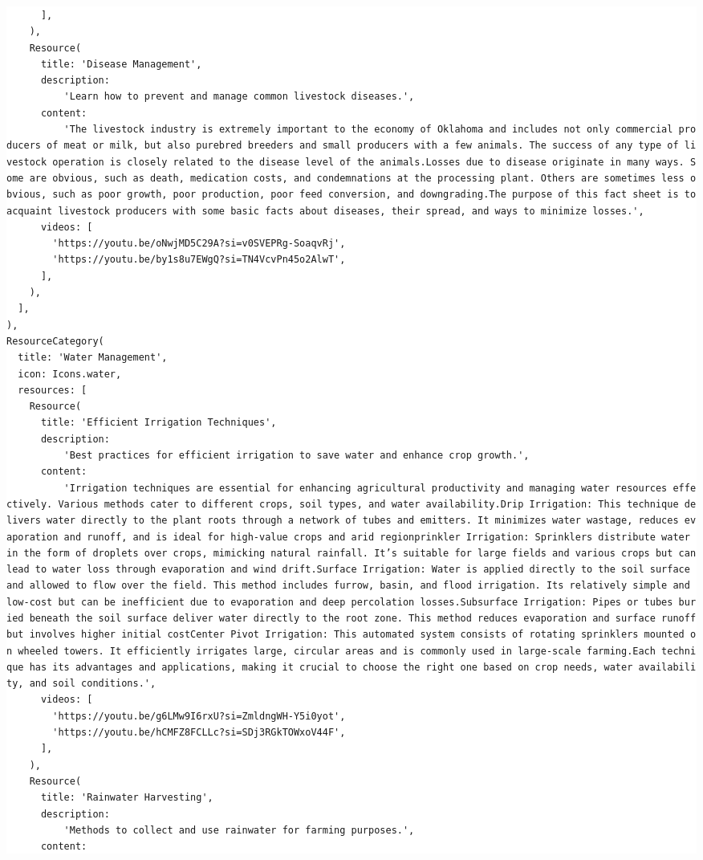           ],
        ),
        Resource(
          title: 'Disease Management',
          description:
              'Learn how to prevent and manage common livestock diseases.',
          content:
              'The livestock industry is extremely important to the economy of Oklahoma and includes not only commercial producers of meat or milk, but also purebred breeders and small producers with a few animals. The success of any type of livestock operation is closely related to the disease level of the animals.Losses due to disease originate in many ways. Some are obvious, such as death, medication costs, and condemnations at the processing plant. Others are sometimes less obvious, such as poor growth, poor production, poor feed conversion, and downgrading.The purpose of this fact sheet is to acquaint livestock producers with some basic facts about diseases, their spread, and ways to minimize losses.',
          videos: [
            'https://youtu.be/oNwjMD5C29A?si=v0SVEPRg-SoaqvRj',
            'https://youtu.be/by1s8u7EWgQ?si=TN4VcvPn45o2AlwT',
          ],
        ),
      ],
    ),
    ResourceCategory(
      title: 'Water Management',
      icon: Icons.water,
      resources: [
        Resource(
          title: 'Efficient Irrigation Techniques',
          description:
              'Best practices for efficient irrigation to save water and enhance crop growth.',
          content:
              'Irrigation techniques are essential for enhancing agricultural productivity and managing water resources effectively. Various methods cater to different crops, soil types, and water availability.Drip Irrigation: This technique delivers water directly to the plant roots through a network of tubes and emitters. It minimizes water wastage, reduces evaporation and runoff, and is ideal for high-value crops and arid regionprinkler Irrigation: Sprinklers distribute water in the form of droplets over crops, mimicking natural rainfall. It’s suitable for large fields and various crops but can lead to water loss through evaporation and wind drift.Surface Irrigation: Water is applied directly to the soil surface and allowed to flow over the field. This method includes furrow, basin, and flood irrigation. Its relatively simple and low-cost but can be inefficient due to evaporation and deep percolation losses.Subsurface Irrigation: Pipes or tubes buried beneath the soil surface deliver water directly to the root zone. This method reduces evaporation and surface runoff but involves higher initial costCenter Pivot Irrigation: This automated system consists of rotating sprinklers mounted on wheeled towers. It efficiently irrigates large, circular areas and is commonly used in large-scale farming.Each technique has its advantages and applications, making it crucial to choose the right one based on crop needs, water availability, and soil conditions.',
          videos: [
            'https://youtu.be/g6LMw9I6rxU?si=ZmldngWH-Y5i0yot',
            'https://youtu.be/hCMFZ8FCLLc?si=SDj3RGkTOWxoV44F',
          ],
        ),
        Resource(
          title: 'Rainwater Harvesting',
          description:
              'Methods to collect and use rainwater for farming purposes.',
          content: